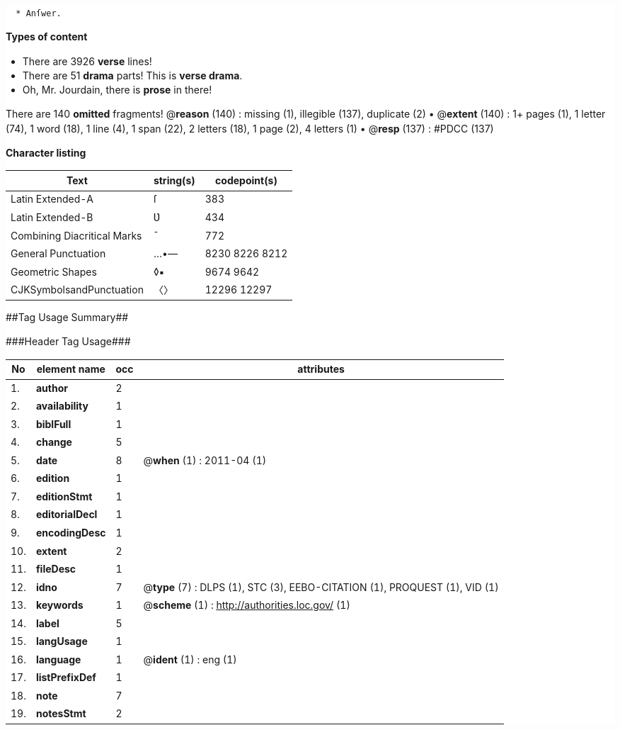      * Anſwer.

**Types of content**

  * There are 3926 **verse** lines!
  * There are 51 **drama** parts! This is **verse drama**.
  * Oh, Mr. Jourdain, there is **prose** in there!

There are 140 **omitted** fragments! 
 @__reason__ (140) : missing (1), illegible (137), duplicate (2)  •  @__extent__ (140) : 1+ pages (1), 1 letter (74), 1 word (18), 1 line (4), 1 span (22), 2 letters (18), 1 page (2), 4 letters (1)  •  @__resp__ (137) : #PDCC (137)

**Character listing**


|Text|string(s)|codepoint(s)|
|---|---|---|
|Latin Extended-A|ſ|383|
|Latin Extended-B|Ʋ|434|
|Combining             Diacritical Marks|̄|772|
|General Punctuation|…•—|8230 8226 8212|
|Geometric Shapes|◊▪|9674 9642|
|CJKSymbolsandPunctuation|〈〉|12296 12297|

##Tag Usage Summary##

###Header Tag Usage###

|No|element name|occ|attributes|
|---|---|---|---|
|1.|__author__|2||
|2.|__availability__|1||
|3.|__biblFull__|1||
|4.|__change__|5||
|5.|__date__|8| @__when__ (1) : 2011-04 (1)|
|6.|__edition__|1||
|7.|__editionStmt__|1||
|8.|__editorialDecl__|1||
|9.|__encodingDesc__|1||
|10.|__extent__|2||
|11.|__fileDesc__|1||
|12.|__idno__|7| @__type__ (7) : DLPS (1), STC (3), EEBO-CITATION (1), PROQUEST (1), VID (1)|
|13.|__keywords__|1| @__scheme__ (1) : http://authorities.loc.gov/ (1)|
|14.|__label__|5||
|15.|__langUsage__|1||
|16.|__language__|1| @__ident__ (1) : eng (1)|
|17.|__listPrefixDef__|1||
|18.|__note__|7||
|19.|__notesStmt__|2||